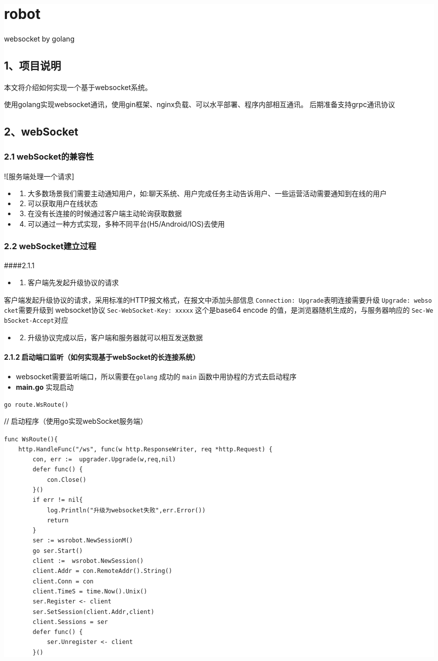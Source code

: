# robot
websocket by golang
## 1、项目说明

本文将介绍如何实现一个基于websocket系统。

使用golang实现websocket通讯，使用gin框架、nginx负载、可以水平部署、程序内部相互通讯。
后期准备支持grpc通讯协议

## 2、webSocket

### 2.1 webSocket的兼容性
![服务端处理一个请求]
- 1. 大多数场景我们需要主动通知用户，如:聊天系统、用户完成任务主动告诉用户、一些运营活动需要通知到在线的用户
- 2. 可以获取用户在线状态
- 3. 在没有长连接的时候通过客户端主动轮询获取数据
- 4. 可以通过一种方式实现，多种不同平台(H5/Android/IOS)去使用

### 2.2 webSocket建立过程
####2.1.1
- 1. 客户端先发起升级协议的请求

客户端发起升级协议的请求，采用标准的HTTP报文格式，在报文中添加头部信息
`Connection: Upgrade`表明连接需要升级
`Upgrade: websocket`需要升级到 websocket协议
`Sec-WebSocket-Key: xxxxx` 这个是base64 encode 的值，是浏览器随机生成的，与服务器响应的 `Sec-WebSocket-Accept`对应



- 2. 升级协议完成以后，客户端和服务器就可以相互发送数据

#### 2.1.2 启动端口监听（如何实现基于webSocket的长连接系统）
- websocket需要监听端口，所以需要在`golang` 成功的 `main` 函数中用协程的方式去启动程序
- **main.go** 实现启动

```
go route.WsRoute()
```

// 启动程序（使用go实现webSocket服务端）
```
func WsRoute(){
	http.HandleFunc("/ws", func(w http.ResponseWriter, req *http.Request) {
		con, err :=  upgrader.Upgrade(w,req,nil)
		defer func() {
			con.Close()
		}()
		if err != nil{
			log.Println("升级为websocket失败",err.Error())
			return
		}
		ser := wsrobot.NewSessionM()
		go ser.Start()
		client :=  wsrobot.NewSession()
		client.Addr = con.RemoteAddr().String()
		client.Conn = con
		client.TimeS = time.Now().Unix()
		ser.Register <- client
		ser.SetSession(client.Addr,client)
		client.Sessions = ser
		defer func() {
			ser.Unregister <- client
		}()
```